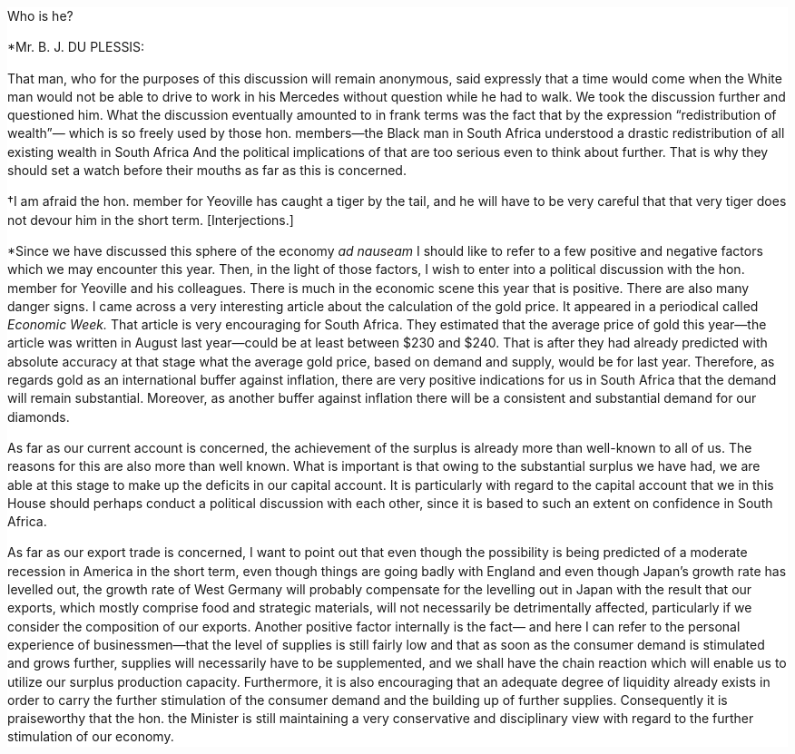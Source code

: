 <p>Who is he?</p>

</speech>

<speech by="#du_plessis">

<from>*Mr. <person refersTo="hansard_za">B. J. DU PLESSIS</person>:</from>

<p>That man, who for the purposes of this discussion will remain anonymous, said expressly that a time would come when the White man would not be able to drive to work in his Mercedes without question while he had to walk. We took the discussion further and questioned him. What the discussion eventually amounted to in frank terms was the fact that by the expression &#x201C;redistribution of wealth&#x201D;&#x2014; which is so freely used by those hon. members&#x2014;the Black man in South Africa understood a drastic redistribution of all existing wealth in South Africa And the political implications of that are too serious even to think about further. That is why they should set a watch before their mouths as far as this is concerned.</p>

<p>†I am afraid the hon. member for Yeoville has caught a tiger by the tail, and he will have to be very careful that that very tiger does not devour him in the short term. [Interjections.]</p>

<p>*Since we have discussed this sphere of the economy <i>ad nauseam</i> I should like to refer to a few positive and negative factors which we may encounter this year. Then, in the light of those factors, I wish to enter into a political discussion with the hon. member for Yeoville and his colleagues. There is much in the economic scene this year that is positive. There are also many danger signs. I came across a very interesting article about the calculation of the gold price. It appeared in a periodical called <i>Economic Week.</i> That article is very encouraging for South Africa. They estimated that the average price of gold this year&#x2014;the article was written in August last year&#x2014;could be at least between $230 and $240. That is after they had already predicted with absolute accuracy at that stage what the average gold price, based on demand and supply, would be for last year. Therefore, as regards gold as an international buffer against inflation, there are very positive indications for us in South Africa that the demand will remain substantial. Moreover, as another buffer against inflation there will be a consistent and substantial demand for our diamonds.</p>

<p>As far as our current account is concerned, the achievement of the surplus is already more than well-known to all of us. The reasons for this are also more than well known. What is important is that owing to the substantial surplus we have had, we are able at this stage to make up the deficits in our capital account. It is particularly with regard to the capital account that we in this House should perhaps conduct a political discussion with each other, since it is based to such an extent on confidence in South Africa.</p>

<p>As far as our export trade is concerned, I want to point out that even though the possibility is being predicted of a moderate recession in America in the short term, even though things are going badly with England and even though Japan&#x2019;s growth rate has levelled out, the growth rate of West Germany will probably compensate for the levelling out in Japan with the result that our exports, which mostly comprise food and strategic materials, will not necessarily be detrimentally affected, particularly if we consider the composition of our exports. Another positive factor internally is the fact&#x2014; and here I can refer to the personal experience of businessmen&#x2014;that the level of supplies is still fairly low and that as soon as the consumer demand is stimulated and grows further, supplies will necessarily have to be supplemented, and we shall have the chain reaction which will enable us to utilize our surplus production capacity. Furthermore, it is also encouraging that an adequate degree of liquidity already exists in order to carry the further stimulation of the consumer demand and the building up of further supplies. <span class="col_1399-1400" refersTo="page_0721"/>Consequently it is praiseworthy that the hon. the Minister is still maintaining a very conservative and disciplinary view with regard to the further stimulation of our economy.</p>
